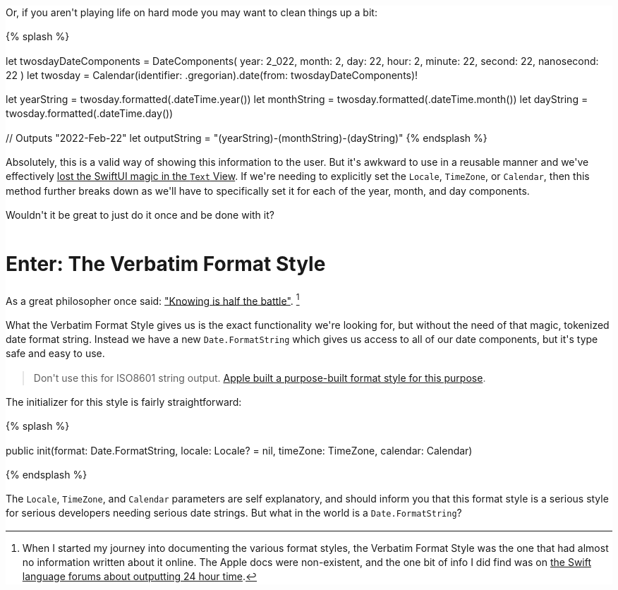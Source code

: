 Or, if you aren't playing life on hard mode you may want to clean things up a bit:

{% splash %}

let twosdayDateComponents = DateComponents(
    year: 2_022,
    month: 2,
    day: 22,
    hour: 2,
    minute: 22,
    second: 22,
    nanosecond: 22
)
let twosday = Calendar(identifier: .gregorian).date(from: twosdayDateComponents)!

let yearString = twosday.formatted(.dateTime.year())
let monthString = twosday.formatted(.dateTime.month())
let dayString = twosday.formatted(.dateTime.day())

// Outputs "2022-Feb-22"
let outputString = "\(yearString)-\(monthString)-\(dayString)"
{% endsplash %}

Absolutely, this is a valid way of showing this information to the user. But it's awkward to use in a reusable manner and we've effectively [lost the SwiftUI magic in the `Text` View](https://goshdarnformatstyle.com/swiftui/). If we're needing to explicitly set the `Locale`, `TimeZone`, or `Calendar`, then this method further breaks down as we'll have to specifically set it for each of the year, month, and day components. 

Wouldn't it be great to just do it once and be done with it?

# Enter: The Verbatim Format Style

As a great philosopher once said: ["Knowing is half the battle"](https://www.youtube.com/watch?v=pele5vptVgc). [^3]

[^3]: When I started my journey into documenting the various format styles, the Verbatim Format Style was the one that had almost no information written about it online. The Apple docs were non-existent, and the one bit of info I did find was on [the Swift language forums about outputting 24 hour time](https://forums.swift.org/t/new-date-formatstyle-anyway-to-do-24-hour/52994/38?page=2).

What the Verbatim Format Style gives us is the exact functionality we're looking for, but without the need of that magic, tokenized date format string. Instead we have a new `Date.FormatString` which gives us access to all of our date components, but it's type safe and easy to use. 

> Don't use this for ISO8601 string output. [Apple built a purpose-built format style for this purpose](https://goshdarnformatstyle.com/date-styles/#iso-8601-date-style-single-date).

The initializer for this style is fairly straightforward:

{% splash %}

public init(format: Date.FormatString, locale: Locale? = nil, timeZone: TimeZone, calendar: Calendar)

{% endsplash %}

The `Locale`, `TimeZone`, and `Calendar` parameters are self explanatory, and should inform you that this format style is a serious style for serious developers needing serious date strings. But what in the world is a `Date.FormatString`?


[^1]: Xcode 13 supports iOS 15.0+, iPadOS 15.0+, Mac Catalyst 15.0+, tvOS 15.0+, watchOS 8.0+, macOS 12.0+
[^2]: Xcode 14 supports iOS 16.0+, iPadOS 16.0+, Mac Catalyst 16.0+, tvOS 16.0+, watchOS 9.0+, macOS 13.0+